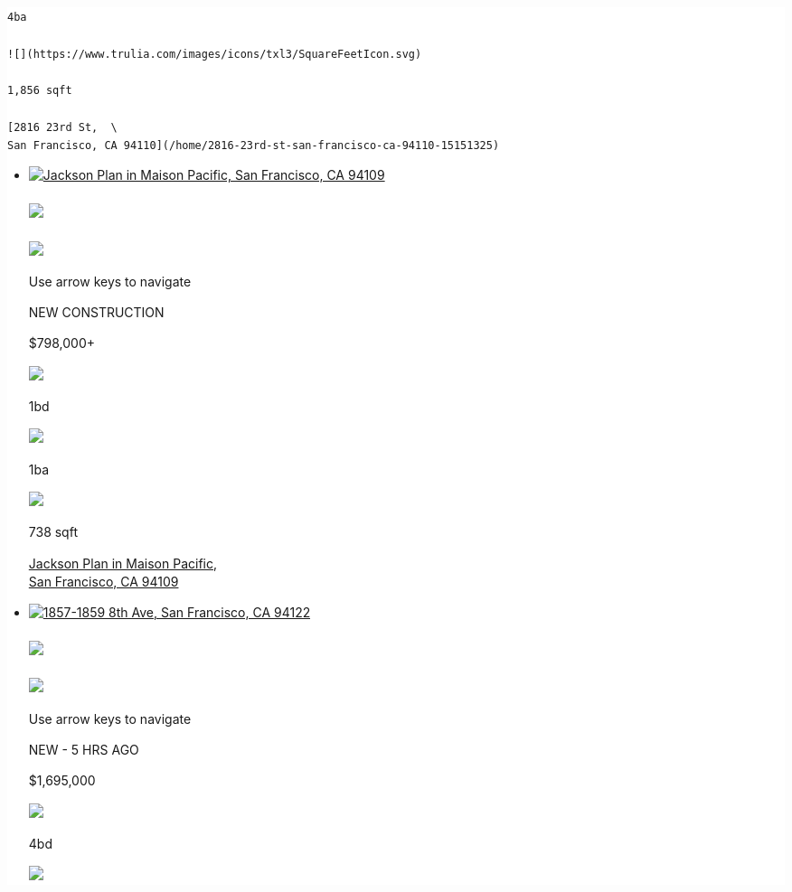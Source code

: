     4ba
    
    ![](https://www.trulia.com/images/icons/txl3/SquareFeetIcon.svg)
    
    1,856 sqft
    
    [2816 23rd St,  \
    San Francisco, CA 94110](/home/2816-23rd-st-san-francisco-ca-94110-15151325)
    
*   [![Jackson Plan in Maison Pacific, San Francisco, CA 94109](https://www.trulia.com/pictures/thumbs_4/zillowstatic/fp/9cfcf1df2cf4a7f6776327e0377212cc-full.webp)\
    \
    ![](https://www.trulia.com/pictures/thumbs_4/zillowstatic/fp/520414c9754f6637b08683422fe11b94-full.webp)\
    \
    ![](https://www.trulia.com/pictures/thumbs_4/zillowstatic/fp/647da48a68945785876129795eb5ae1a-full.webp)](/builder-community-plan/Maison-Pacific-Jackson-2053223975)
    
    Use arrow keys to navigate
    
    NEW CONSTRUCTION
    
    $798,000+
    
    ![](https://www.trulia.com/images/icons/txl3/BedIcon.svg)
    
    1bd
    
    ![](https://www.trulia.com/images/icons/txl3/BathIcon.svg)
    
    1ba
    
    ![](https://www.trulia.com/images/icons/txl3/SquareFeetIcon.svg)
    
    738 sqft
    
    [Jackson Plan in Maison Pacific,  \
    San Francisco, CA 94109](/builder-community-plan/Maison-Pacific-Jackson-2053223975)
    
*   [![1857-1859 8th Ave, San Francisco, CA 94122](https://www.trulia.com/pictures/thumbs_4/zillowstatic/fp/4a3cc2fc246ad02e356531ebfb33a8c7-full.webp)\
    \
    ![](https://www.trulia.com/pictures/thumbs_4/zillowstatic/fp/bfeb1343e8f8c771e8cd411b72bde2c7-full.webp)\
    \
    ![](https://www.trulia.com/pictures/thumbs_4/zillowstatic/fp/310b49131c3192fc2d5e68b7220ad8f3-full.webp)](/home/1857-1859-8th-ave-san-francisco-ca-94122-332857772)
    
    Use arrow keys to navigate
    
    NEW - 5 HRS AGO
    
    $1,695,000
    
    ![](https://www.trulia.com/images/icons/txl3/BedIcon.svg)
    
    4bd
    
    ![](https://www.trulia.com/images/icons/txl3/BathIcon.svg)
    